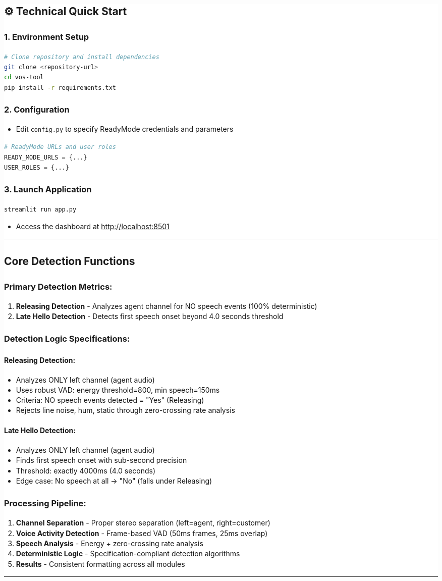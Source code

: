 ## ⚙️ Technical Quick Start

### 1. Environment Setup
```bash
# Clone repository and install dependencies
git clone <repository-url>
cd vos-tool
pip install -r requirements.txt
```

### 2. Configuration
- Edit `config.py` to specify ReadyMode credentials and parameters
```python
# ReadyMode URLs and user roles
READY_MODE_URLS = {...}
USER_ROLES = {...}
```

### 3. Launch Application
```bash
streamlit run app.py
```
- Access the dashboard at [http://localhost:8501](http://localhost:8501)

---

## Core Detection Functions

### **Primary Detection Metrics:**

1. **Releasing Detection** - Analyzes agent channel for NO speech events (100% deterministic)
2. **Late Hello Detection** - Detects first speech onset beyond 4.0 seconds threshold

### **Detection Logic Specifications:**

#### **Releasing Detection:**
- Analyzes ONLY left channel (agent audio)
- Uses robust VAD: energy threshold=800, min speech=150ms
- Criteria: NO speech events detected = "Yes" (Releasing)
- Rejects line noise, hum, static through zero-crossing rate analysis

#### **Late Hello Detection:**
- Analyzes ONLY left channel (agent audio)
- Finds first speech onset with sub-second precision
- Threshold: exactly 4000ms (4.0 seconds)
- Edge case: No speech at all → "No" (falls under Releasing)

### **Processing Pipeline:**
1. **Channel Separation** - Proper stereo separation (left=agent, right=customer)
2. **Voice Activity Detection** - Frame-based VAD (50ms frames, 25ms overlap)
3. **Speech Analysis** - Energy + zero-crossing rate analysis
4. **Deterministic Logic** - Specification-compliant detection algorithms
5. **Results** - Consistent formatting across all modules

---